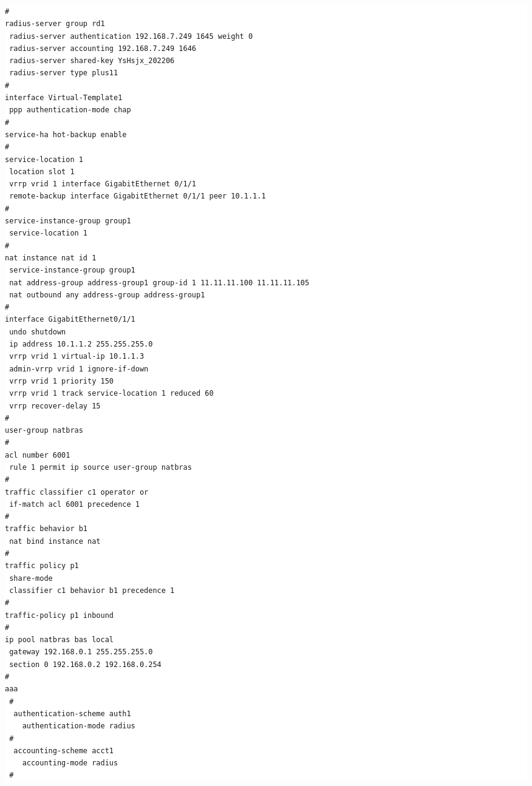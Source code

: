   ```
  #
  radius-server group rd1
   radius-server authentication 192.168.7.249 1645 weight 0
   radius-server accounting 192.168.7.249 1646
   radius-server shared-key YsHsjx_202206
   radius-server type plus11
  #
  interface Virtual-Template1
   ppp authentication-mode chap
  #
  service-ha hot-backup enable
  #
  service-location 1
   location slot 1 
   vrrp vrid 1 interface GigabitEthernet 0/1/1
   remote-backup interface GigabitEthernet 0/1/1 peer 10.1.1.1
  #
  service-instance-group group1
   service-location 1
  #
  nat instance nat id 1
   service-instance-group group1
   nat address-group address-group1 group-id 1 11.11.11.100 11.11.11.105
   nat outbound any address-group address-group1
  #
  interface GigabitEthernet0/1/1
   undo shutdown
   ip address 10.1.1.2 255.255.255.0
   vrrp vrid 1 virtual-ip 10.1.1.3
   admin-vrrp vrid 1 ignore-if-down
   vrrp vrid 1 priority 150
   vrrp vrid 1 track service-location 1 reduced 60
   vrrp recover-delay 15
  #
  user-group natbras
  #
  acl number 6001
   rule 1 permit ip source user-group natbras
  #
  traffic classifier c1 operator or
   if-match acl 6001 precedence 1
  #
  traffic behavior b1
   nat bind instance nat
  #
  traffic policy p1
   share-mode
   classifier c1 behavior b1 precedence 1
  #
  traffic-policy p1 inbound
  #
  ip pool natbras bas local
   gateway 192.168.0.1 255.255.255.0
   section 0 192.168.0.2 192.168.0.254
  #
  aaa
   #
    authentication-scheme auth1
      authentication-mode radius
   #
    accounting-scheme acct1
      accounting-mode radius
   #
  ```